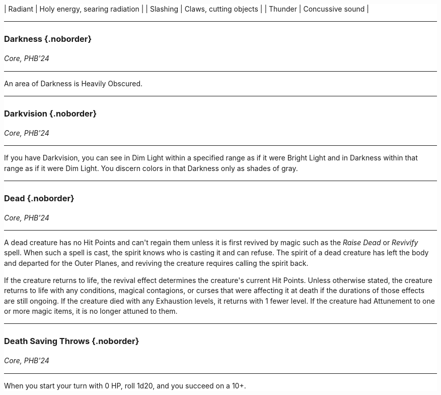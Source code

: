 | Radiant     | Holy energy, searing radiation       |
| Slashing    | Claws, cutting objects               |
| Thunder     | Concussive sound                     |

---

### Darkness {.noborder}

*Core, PHB'24*

<hr class="hr-solid">  

An area of Darkness is Heavily Obscured.

---

### Darkvision {.noborder}

*Core, PHB'24*

<hr class="hr-solid">  

If you have Darkvision, you can see in Dim Light within a specified range as if it were Bright Light and in Darkness within that range as if it were Dim Light. You discern colors in that Darkness only as shades of gray.

---

### Dead {.noborder}

*Core, PHB'24*

<hr class="hr-solid">  

A dead creature has no Hit Points and can't regain them unless it is first revived by magic such as the *Raise Dead* or *Revivify* spell. When such a spell is cast, the spirit knows who is casting it and can refuse. The spirit of a dead creature has left the body and departed for the Outer Planes, and reviving the creature requires calling the spirit back.

If the creature returns to life, the revival effect determines the creature's current Hit Points. Unless otherwise stated, the creature returns to life with any conditions, magical contagions, or curses that were affecting it at death if the durations of those effects are still ongoing. If the creature died with any Exhaustion levels, it returns with 1 fewer level. If the creature had Attunement to one or more magic items, it is no longer attuned to them.

---

### Death Saving Throws {.noborder}

*Core, PHB'24*

<hr class="hr-solid">  

When you start your turn with 0 HP, roll 1d20, and you succeed on a 10+.
